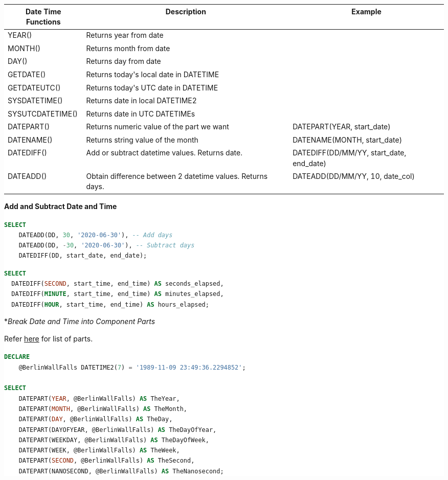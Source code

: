 | Date Time Functions  | Description                 | Example |
| --------------- | --------------------------- | ------- |
| YEAR()          | Returns year from date  |
| MONTH()         | Returns month from date   |
| DAY()           | Returns day from date                           |
| GETDATE()       | Returns today's local date in DATETIME      |
| GETDATEUTC()    | Returns today's UTC date in DATETIME           |
| SYSDATETIME()    | Returns date in local DATETIME2           |
| SYSUTCDATETIME()  | Returns date in UTC DATETIMEs           |
| DATEPART()  | Returns numeric value of the part we want           | DATEPART(YEAR, start_date)
| DATENAME()  | Returns string value of the month           | DATENAME(MONTH, start_date)
| DATEDIFF()      | Add or subtract datetime values. Returns date.    | DATEDIFF(DD/MM/YY, start_date, end_date)
| DATEADD()       | Obtain difference between 2 datetime values. Returns days.       | DATEADD(DD/MM/YY, 10, date_col)


**Add and Subtract Date and Time**

````sql
SELECT
	DATEADD(DD, 30, '2020-06-30'), -- Add days
	DATEADD(DD, -30, '2020-06-30'), -- Subtract days
	DATEDIFF(DD, start_date, end_date);
````

````sql
SELECT
  DATEDIFF(SECOND, start_time, end_time) AS seconds_elapsed,
  DATEDIFF(MINUTE, start_time, end_time) AS minutes_elapsed,
  DATEDIFF(HOUR, start_time, end_time) AS hours_elapsed;
````

**Break Date and Time into Component Parts*

Refer [here](https://docs.microsoft.com/en-us/sql/t-sql/functions/datepart-transact-sql) for list of parts.

````sql
DECLARE
	@BerlinWallFalls DATETIME2(7) = '1989-11-09 23:49:36.2294852';

SELECT
	DATEPART(YEAR, @BerlinWallFalls) AS TheYear,
	DATEPART(MONTH, @BerlinWallFalls) AS TheMonth,
	DATEPART(DAY, @BerlinWallFalls) AS TheDay,
	DATEPART(DAYOFYEAR, @BerlinWallFalls) AS TheDayOfYear,
	DATEPART(WEEKDAY, @BerlinWallFalls) AS TheDayOfWeek,
	DATEPART(WEEK, @BerlinWallFalls) AS TheWeek,
	DATEPART(SECOND, @BerlinWallFalls) AS TheSecond,
	DATEPART(NANOSECOND, @BerlinWallFalls) AS TheNanosecond;
````
